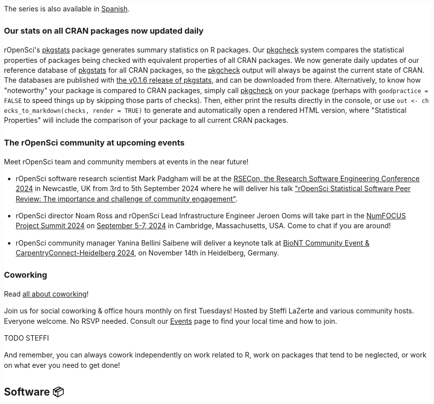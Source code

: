 The series is also available in [Spanish](https://yabellini.netlify.app/blog/2024-06-23-ropensci-2years-cm/). 

### Our stats on all CRAN packages now updated daily

rOpenSci's [pkgstats](https://docs.ropensci.org/pkgstats) package generates summary statistics on R packages.
Our [pkgcheck](https://docs.ropensci.org/pkgcheck) system compares the statistical properties of packages being checked with equivalent properties of all CRAN packages.
We now generate daily updates of our reference database of [pkgstats](https://docs.ropensci.org/pkgstats) for all CRAN packages, so the [pkgcheck](https://docs.ropensci.org/pkgcheck) output will always be against the current state of CRAN.
The databases are published with [the v0.1.6 release of pkgstats](https://github.com/ropensci-review-tools/pkgstats/releases/tag/v0.1.6), and can be downloaded from there.
Alternatively, to know how "noteworthy" your package is compared to CRAN packages, simply call [pkgcheck](https://docs.ropensci.org/pkgcheck) on your package (perhaps with `goodpractice = FALSE` to speed things up by skipping those parts of checks). Then, either print the results directly in the console, or use `out <- checks_to_markdown(checks, render = TRUE)` to generate and automatically open a rendered HTML version, where "Statistical Properties" will include the comparison of your package to all current CRAN packages.

### The rOpenSci community at upcoming events

Meet rOpenSci team and community members at events in the near future!

- rOpenSci software research scientist Mark Padgham will be at the [RSECon, the Research Software Engineering Conference 2024](https://rsecon24.society-rse.org/) in Newcastle, UK from 3rd to 5th September 2024 where he will deliver his talk ["rOpenSci Statistical Software Peer Review: The importance and challenge of community engagement"](/events/rseuk-2024/).

- rOpenSci director Noam Ross and rOpenSci Lead Infrastructure Engineer Jeroen Ooms will take part in the [NumFOCUS Project Summit 2024](/events/numfocussummit-2024/) on [September 5-7, 2024](https://numfocus.org/2024-project-summit-openmbee) in Cambridge, Massachusetts, USA. Come to chat if you are around!

- rOpenSci community manager Yanina Bellini Saibene will deliver a keynote talk at [BioNT Community Event & CarpentryConnect-Heidelberg 2024](/events/carpentryconnect-2024/), on November 14th in Heidelberg, Germany.

### Coworking

Read [all about coworking](/blog/2023/06/21/coworking/)!

Join us for social coworking & office hours monthly on first Tuesdays! 
Hosted by Steffi LaZerte and various community hosts. 
Everyone welcome. 
No RSVP needed. 
Consult our [Events](/events) page to find your local time and how to join.

 TODO STEFFI

And remember, you can always cowork independently on work related to R, work on packages that tend to be neglected, or work on what ever you need to get done!

## Software :package:
